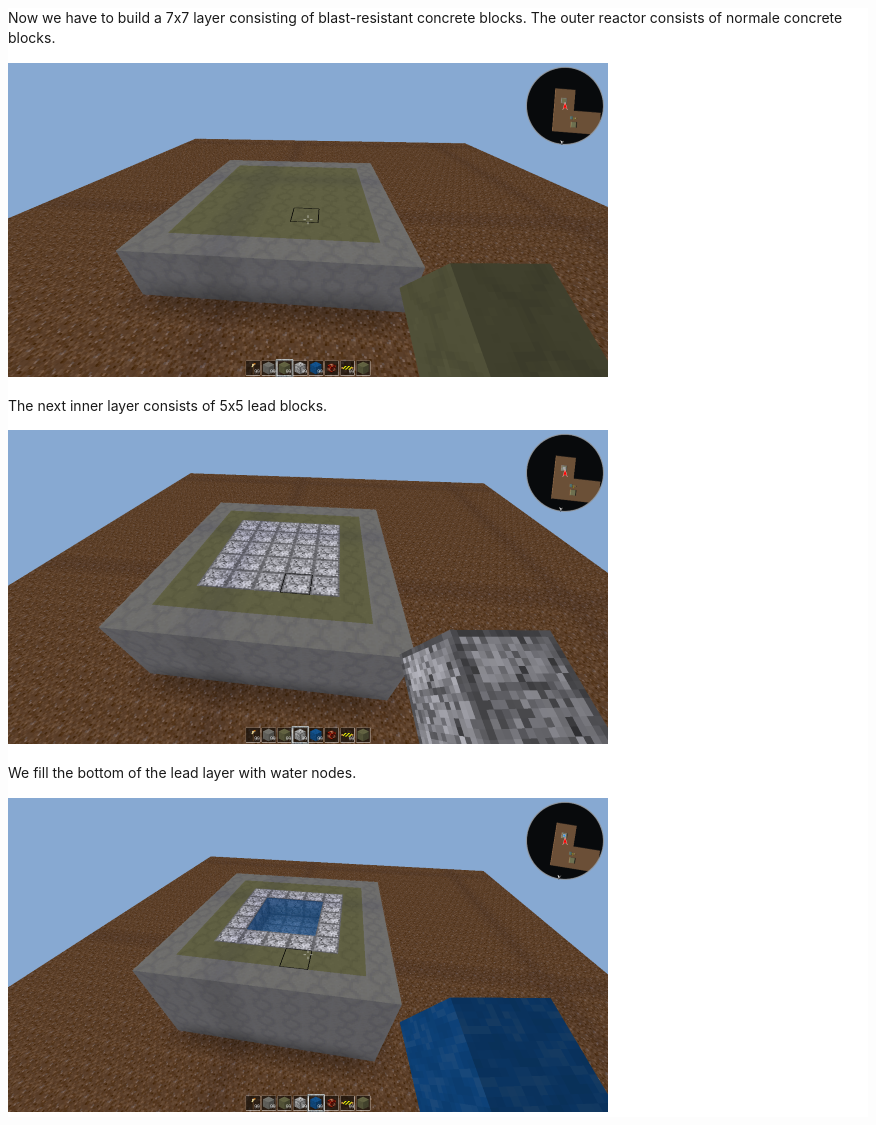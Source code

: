 Now we have to build a 7x7 layer consisting of blast-resistant concrete blocks. The outer reactor consists of normale concrete blocks.

![](/doc/github-wiki/images/Nuclear_Reactor_2.png)

The next inner layer consists of 5x5 lead blocks.

![](/doc/github-wiki/images/Nuclear_Reactor_3.png)

We fill the bottom of the lead layer with water nodes.

![](/doc/github-wiki/images/Nuclear_Reactor_4.png)
